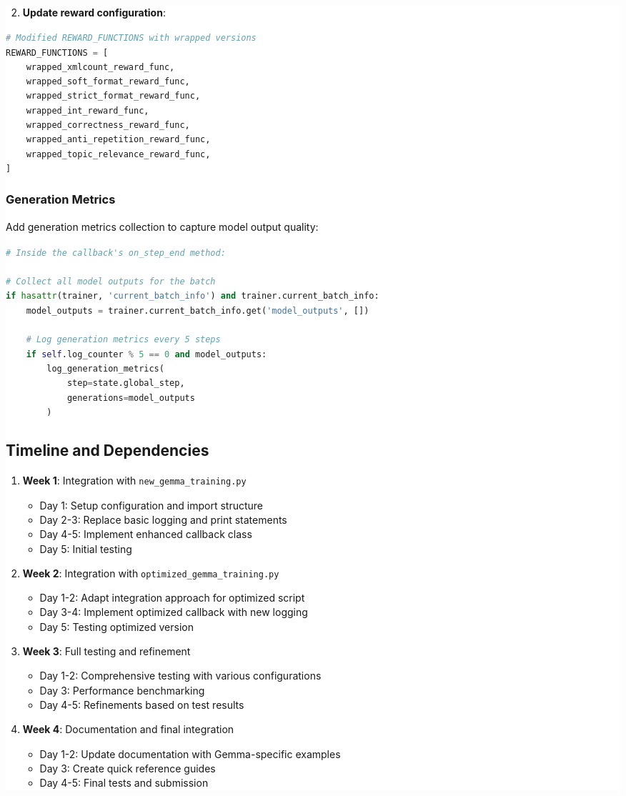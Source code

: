 2. **Update reward configuration**:
```python
# Modified REWARD_FUNCTIONS with wrapped versions
REWARD_FUNCTIONS = [
    wrapped_xmlcount_reward_func,
    wrapped_soft_format_reward_func,
    wrapped_strict_format_reward_func,
    wrapped_int_reward_func,
    wrapped_correctness_reward_func,
    wrapped_anti_repetition_reward_func,
    wrapped_topic_relevance_reward_func,
]
```

### Generation Metrics

Add generation metrics collection to capture model output quality:

```python
# Inside the callback's on_step_end method:

# Collect all model outputs for the batch
if hasattr(trainer, 'current_batch_info') and trainer.current_batch_info:
    model_outputs = trainer.current_batch_info.get('model_outputs', [])
    
    # Log generation metrics every 5 steps
    if self.log_counter % 5 == 0 and model_outputs:
        log_generation_metrics(
            step=state.global_step,
            generations=model_outputs
        )
```

## Timeline and Dependencies

1. **Week 1**: Integration with `new_gemma_training.py`
   - Day 1: Setup configuration and import structure
   - Day 2-3: Replace basic logging and print statements
   - Day 4-5: Implement enhanced callback class
   - Day 5: Initial testing

2. **Week 2**: Integration with `optimized_gemma_training.py`
   - Day 1-2: Adapt integration approach for optimized script
   - Day 3-4: Implement optimized callback with new logging
   - Day 5: Testing optimized version

3. **Week 3**: Full testing and refinement
   - Day 1-2: Comprehensive testing with various configurations
   - Day 3: Performance benchmarking
   - Day 4-5: Refinements based on test results

4. **Week 4**: Documentation and final integration
   - Day 1-2: Update documentation with Gemma-specific examples
   - Day 3: Create quick reference guides
   - Day 4-5: Final tests and submission 